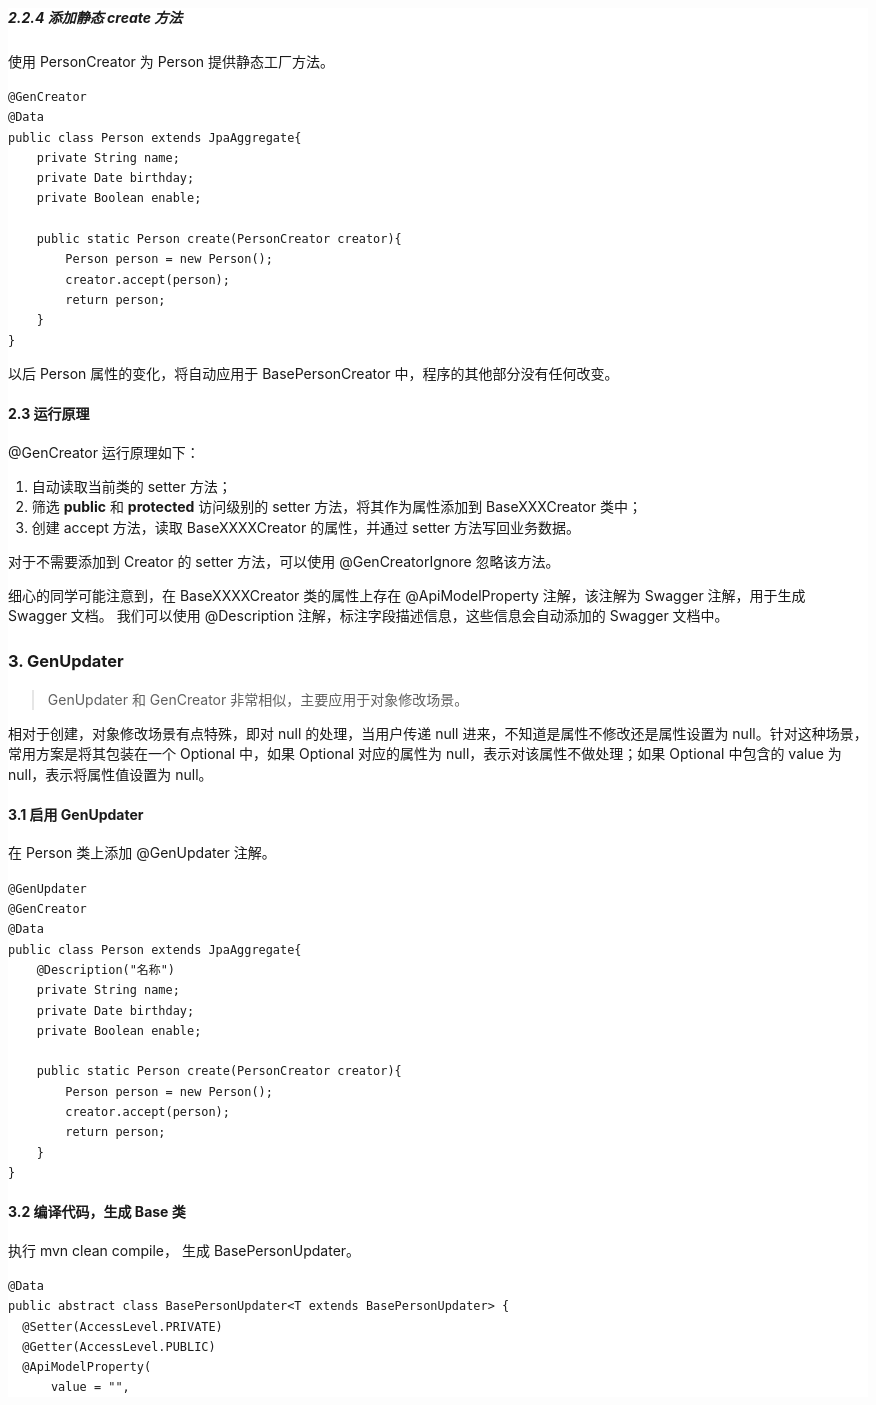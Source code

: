 ##### 2.2.4 添加静态 create 方法 
使用 PersonCreator 为 Person 提供静态工厂方法。
```
@GenCreator
@Data
public class Person extends JpaAggregate{
    private String name;
    private Date birthday;
    private Boolean enable;

    public static Person create(PersonCreator creator){
        Person person = new Person();
        creator.accept(person);
        return person;
    }
}
```

以后 Person 属性的变化，将自动应用于 BasePersonCreator 中，程序的其他部分没有任何改变。

#### 2.3 运行原理

@GenCreator 运行原理如下：
1. 自动读取当前类的 setter 方法；
2. 筛选 **public** 和 **protected** 访问级别的 setter 方法，将其作为属性添加到 BaseXXXCreator 类中；
3. 创建 accept 方法，读取 BaseXXXXCreator 的属性，并通过 setter 方法写回业务数据。  

对于不需要添加到 Creator 的 setter 方法，可以使用 @GenCreatorIgnore 忽略该方法。

细心的同学可能注意到，在 BaseXXXXCreator 类的属性上存在 @ApiModelProperty 注解，该注解为 Swagger 注解，用于生成 Swagger 文档。
我们可以使用 @Description 注解，标注字段描述信息，这些信息会自动添加的 Swagger 文档中。

### 3. GenUpdater
> GenUpdater 和 GenCreator 非常相似，主要应用于对象修改场景。

相对于创建，对象修改场景有点特殊，即对 null 的处理，当用户传递 null 进来，不知道是属性不修改还是属性设置为 null。针对这种场景，常用方案是将其包装在一个 Optional 中，如果 Optional 对应的属性为 null，表示对该属性不做处理；如果 Optional 中包含的 value 为null，表示将属性值设置为 null。

#### 3.1 启用 GenUpdater
在 Person 类上添加 @GenUpdater 注解。
```
@GenUpdater
@GenCreator
@Data
public class Person extends JpaAggregate{
    @Description("名称")
    private String name;
    private Date birthday;
    private Boolean enable;

    public static Person create(PersonCreator creator){
        Person person = new Person();
        creator.accept(person);
        return person;
    }
}
```
#### 3.2 编译代码，生成 Base 类
执行 mvn clean compile， 生成 BasePersonUpdater。
```
@Data
public abstract class BasePersonUpdater<T extends BasePersonUpdater> {
  @Setter(AccessLevel.PRIVATE)
  @Getter(AccessLevel.PUBLIC)
  @ApiModelProperty(
      value = "",
```